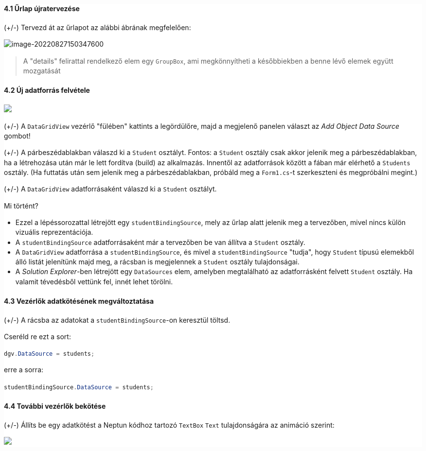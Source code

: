 #### 4.1 Űrlap újratervezése

(+/-) Tervezd át az űrlapot  az alábbi ábrának megfelelően:

![image-20220827150347600](../../images/image-20220827150347600.png)

>A "details" felirattal rendelkező elem egy `GroupBox`, ami megkönnyítheti a későbbiekben a benne lévő elemek együtt mozgatását

#### 4.2 Új adatforrás felvétele

![](../../images/add_data_source.gif)

(+/-) A `DataGridView` vezérlő "fülében" kattints a legördülőre, majd a megjelenő panelen választ az *Add Object Data Source* gombot!

(+/-) A párbeszédablakban válaszd ki a `Student` osztályt. Fontos: a `Student` osztály csak akkor jelenik meg a párbeszédablakban, ha a létrehozása után már le lett fordítva (build) az alkalmazás. Innentől az adatforrások között a fában már elérhető a `Students` osztály. (Ha futtatás után sem jelenik meg a párbeszédablakban, próbáld meg a `Form1.cs`-t szerkeszteni és megpróbálni megint.)

(+/-) A `DataGridView` adatforrásaként válaszd ki a `Student` osztályt.

Mi történt?

- Ezzel a lépéssorozattal létrejött egy `studentBindingSource`, mely az űrlap alatt jelenik meg a tervezőben, mivel nincs külön vizuális reprezentációja.
- A `studentBindingSource` adatforrásaként már a tervezőben be van állítva a `Student` osztály. 
- A `DataGridView` adatforrása a `studentBindingSource`, és mivel a `studentBindingSource` "tudja", hogy `Student` típusú elemekből álló listát jelenítünk majd meg, a rácsban is megjelennek a `Student` osztály tulajdonságai.
- A _Solution Explorer_-ben létrejött egy `DataSources` elem, amelyben megtalálható az adatforrásként felvett `Student` osztály. Ha valamit tévedésből vettünk fel, innét lehet törölni. 

#### 4.3 Vezérlők adatkötésének megváltoztatása

(+/-) A rácsba az adatokat a `studentBindingSource`-on keresztül töltsd.

Cseréld re ezt a sort:

``` csharp
dgv.DataSource = students;
```

erre a sorra:

``` csharp
studentBindingSource.DataSource = students;
```

#### 4.4 További vezérlők bekötése

(+/-)  Állíts be egy adatkötést a Neptun kódhoz tartozó `TextBox` `Text` tulajdonságára  az animáció szerint:

![](../../images/add_textbox_binding.gif)
